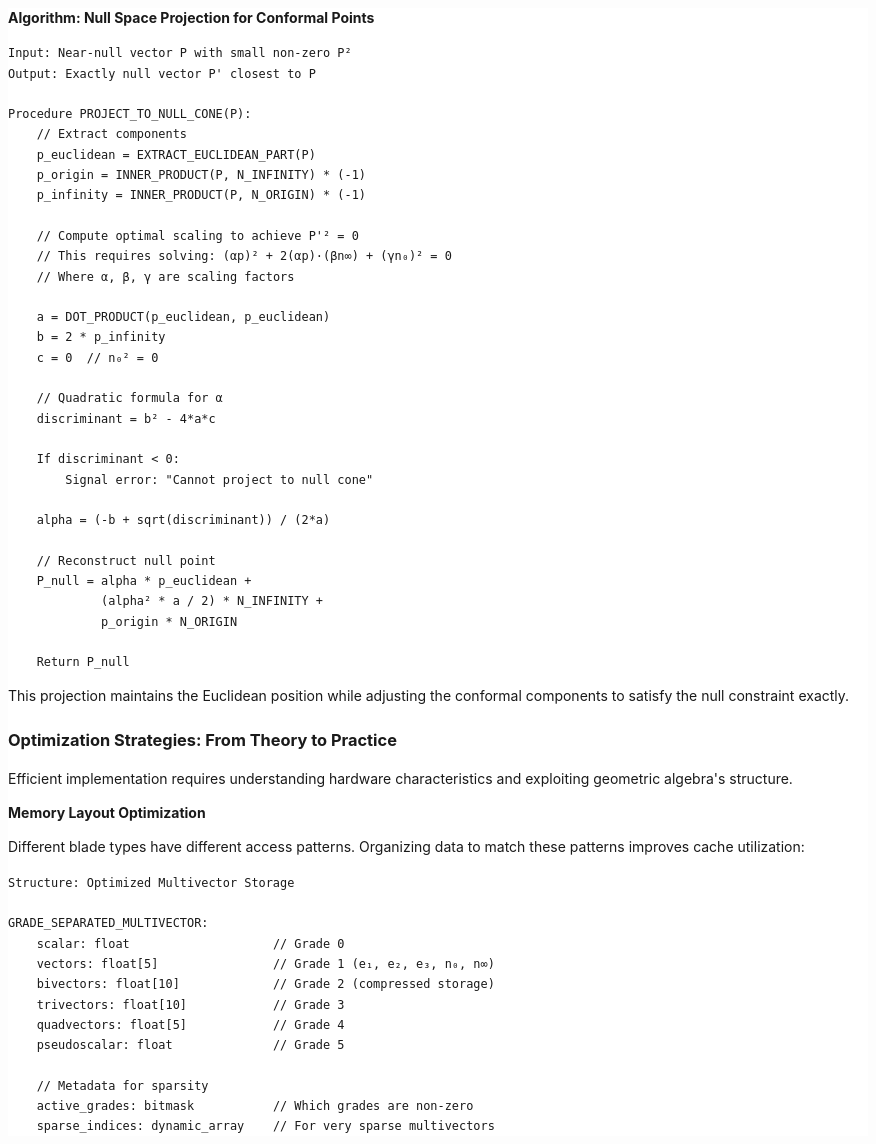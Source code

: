 **Algorithm: Null Space Projection for Conformal Points**
```
Input: Near-null vector P with small non-zero P²
Output: Exactly null vector P' closest to P

Procedure PROJECT_TO_NULL_CONE(P):
    // Extract components
    p_euclidean = EXTRACT_EUCLIDEAN_PART(P)
    p_origin = INNER_PRODUCT(P, N_INFINITY) * (-1)
    p_infinity = INNER_PRODUCT(P, N_ORIGIN) * (-1)

    // Compute optimal scaling to achieve P'² = 0
    // This requires solving: (αp)² + 2(αp)·(βn∞) + (γn₀)² = 0
    // Where α, β, γ are scaling factors

    a = DOT_PRODUCT(p_euclidean, p_euclidean)
    b = 2 * p_infinity
    c = 0  // n₀² = 0

    // Quadratic formula for α
    discriminant = b² - 4*a*c

    If discriminant < 0:
        Signal error: "Cannot project to null cone"

    alpha = (-b + sqrt(discriminant)) / (2*a)

    // Reconstruct null point
    P_null = alpha * p_euclidean +
             (alpha² * a / 2) * N_INFINITY +
             p_origin * N_ORIGIN

    Return P_null
```

This projection maintains the Euclidean position while adjusting the conformal components to satisfy the null constraint exactly.

### **Optimization Strategies: From Theory to Practice**

Efficient implementation requires understanding hardware characteristics and exploiting geometric algebra's structure.

**Memory Layout Optimization**

Different blade types have different access patterns. Organizing data to match these patterns improves cache utilization:

```
Structure: Optimized Multivector Storage

GRADE_SEPARATED_MULTIVECTOR:
    scalar: float                    // Grade 0
    vectors: float[5]                // Grade 1 (e₁, e₂, e₃, n₀, n∞)
    bivectors: float[10]             // Grade 2 (compressed storage)
    trivectors: float[10]            // Grade 3
    quadvectors: float[5]            // Grade 4
    pseudoscalar: float              // Grade 5

    // Metadata for sparsity
    active_grades: bitmask           // Which grades are non-zero
    sparse_indices: dynamic_array    // For very sparse multivectors
```
